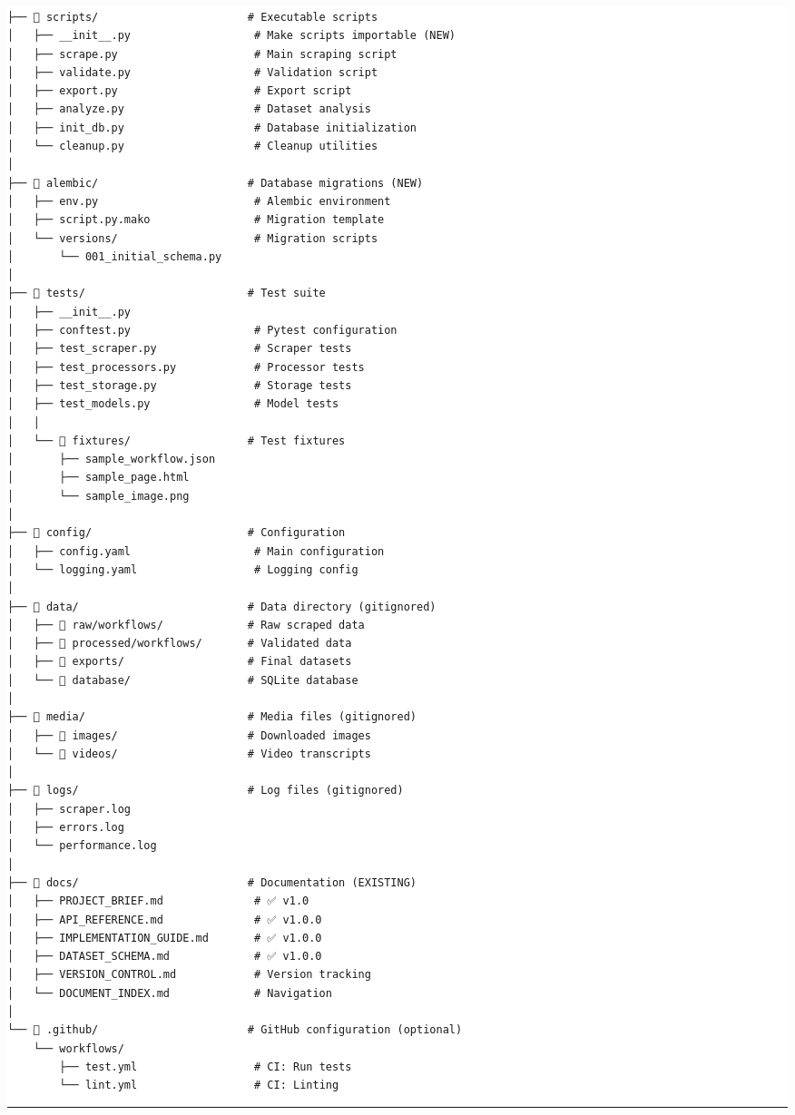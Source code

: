 ```
├── 📂 scripts/                       # Executable scripts
│   ├── __init__.py                   # Make scripts importable (NEW)
│   ├── scrape.py                     # Main scraping script
│   ├── validate.py                   # Validation script
│   ├── export.py                     # Export script
│   ├── analyze.py                    # Dataset analysis
│   ├── init_db.py                    # Database initialization
│   └── cleanup.py                    # Cleanup utilities
│
├── 📂 alembic/                       # Database migrations (NEW)
│   ├── env.py                        # Alembic environment
│   ├── script.py.mako                # Migration template
│   └── versions/                     # Migration scripts
│       └── 001_initial_schema.py
│
├── 📂 tests/                         # Test suite
│   ├── __init__.py
│   ├── conftest.py                   # Pytest configuration
│   ├── test_scraper.py               # Scraper tests
│   ├── test_processors.py            # Processor tests
│   ├── test_storage.py               # Storage tests
│   ├── test_models.py                # Model tests
│   │
│   └── 📂 fixtures/                  # Test fixtures
│       ├── sample_workflow.json
│       ├── sample_page.html
│       └── sample_image.png
│
├── 📂 config/                        # Configuration
│   ├── config.yaml                   # Main configuration
│   └── logging.yaml                  # Logging config
│
├── 📂 data/                          # Data directory (gitignored)
│   ├── 📂 raw/workflows/             # Raw scraped data
│   ├── 📂 processed/workflows/       # Validated data
│   ├── 📂 exports/                   # Final datasets
│   └── 📂 database/                  # SQLite database
│
├── 📂 media/                         # Media files (gitignored)
│   ├── 📂 images/                    # Downloaded images
│   └── 📂 videos/                    # Video transcripts
│
├── 📂 logs/                          # Log files (gitignored)
│   ├── scraper.log
│   ├── errors.log
│   └── performance.log
│
├── 📂 docs/                          # Documentation (EXISTING)
│   ├── PROJECT_BRIEF.md              # ✅ v1.0
│   ├── API_REFERENCE.md              # ✅ v1.0.0
│   ├── IMPLEMENTATION_GUIDE.md       # ✅ v1.0.0
│   ├── DATASET_SCHEMA.md             # ✅ v1.0.0
│   ├── VERSION_CONTROL.md            # Version tracking
│   └── DOCUMENT_INDEX.md             # Navigation
│
└── 📂 .github/                       # GitHub configuration (optional)
    └── workflows/
        ├── test.yml                  # CI: Run tests
        └── lint.yml                  # CI: Linting
```

---